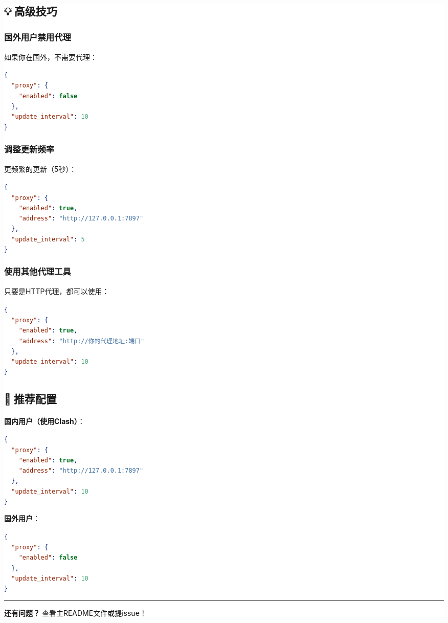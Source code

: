 ## 💡 高级技巧

### 国外用户禁用代理
如果你在国外，不需要代理：
```json
{
  "proxy": {
    "enabled": false
  },
  "update_interval": 10
}
```

### 调整更新频率
更频繁的更新（5秒）：
```json
{
  "proxy": {
    "enabled": true,
    "address": "http://127.0.0.1:7897"
  },
  "update_interval": 5
}
```

### 使用其他代理工具
只要是HTTP代理，都可以使用：
```json
{
  "proxy": {
    "enabled": true,
    "address": "http://你的代理地址:端口"
  },
  "update_interval": 10
}
```

## 🎯 推荐配置

**国内用户（使用Clash）**：
```json
{
  "proxy": {
    "enabled": true,
    "address": "http://127.0.0.1:7897"
  },
  "update_interval": 10
}
```

**国外用户**：
```json
{
  "proxy": {
    "enabled": false
  },
  "update_interval": 10
}
```

---

**还有问题？** 查看主README文件或提issue！
